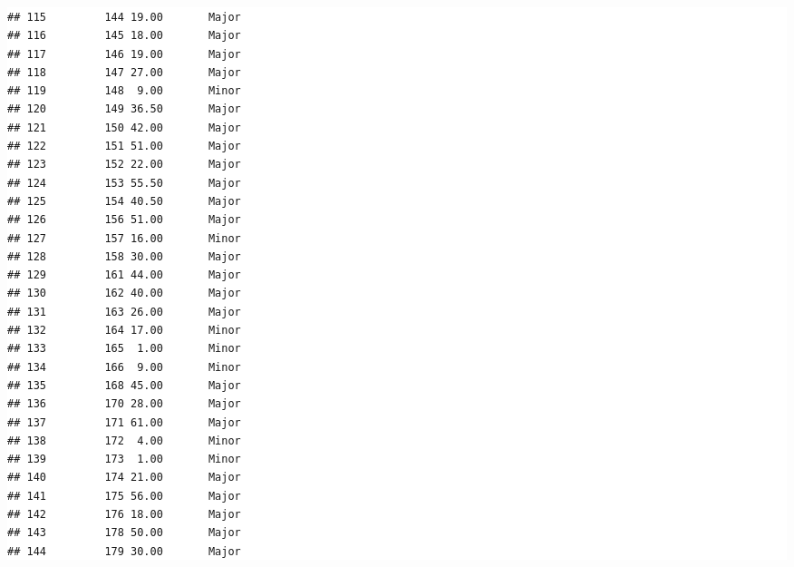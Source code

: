     ## 115         144 19.00       Major
    ## 116         145 18.00       Major
    ## 117         146 19.00       Major
    ## 118         147 27.00       Major
    ## 119         148  9.00       Minor
    ## 120         149 36.50       Major
    ## 121         150 42.00       Major
    ## 122         151 51.00       Major
    ## 123         152 22.00       Major
    ## 124         153 55.50       Major
    ## 125         154 40.50       Major
    ## 126         156 51.00       Major
    ## 127         157 16.00       Minor
    ## 128         158 30.00       Major
    ## 129         161 44.00       Major
    ## 130         162 40.00       Major
    ## 131         163 26.00       Major
    ## 132         164 17.00       Minor
    ## 133         165  1.00       Minor
    ## 134         166  9.00       Minor
    ## 135         168 45.00       Major
    ## 136         170 28.00       Major
    ## 137         171 61.00       Major
    ## 138         172  4.00       Minor
    ## 139         173  1.00       Minor
    ## 140         174 21.00       Major
    ## 141         175 56.00       Major
    ## 142         176 18.00       Major
    ## 143         178 50.00       Major
    ## 144         179 30.00       Major